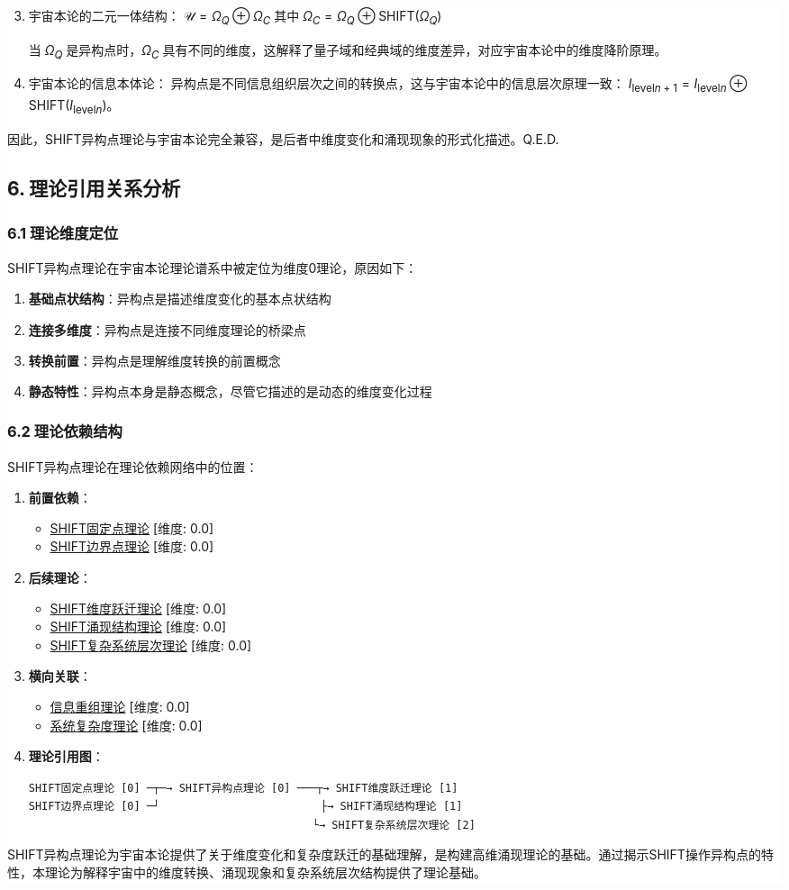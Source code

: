 3. 宇宙本论的二元一体结构：
   $`\mathcal{U} = \Omega_Q \oplus \Omega_C`$ 其中 $`\Omega_C = \Omega_Q \oplus \text{SHIFT}(\Omega_Q)`$
   
   当 $`\Omega_Q`$ 是异构点时，$`\Omega_C`$ 具有不同的维度，这解释了量子域和经典域的维度差异，对应宇宙本论中的维度降阶原理。

4. 宇宙本论的信息本体论：
   异构点是不同信息组织层次之间的转换点，这与宇宙本论中的信息层次原理一致：
   $`I_{\text{level}n+1} = I_{\text{level}n} \oplus \text{SHIFT}(I_{\text{level}n})`$。

因此，SHIFT异构点理论与宇宙本论完全兼容，是后者中维度变化和涌现现象的形式化描述。Q.E.D.

## 6. 理论引用关系分析

### 6.1 理论维度定位

SHIFT异构点理论在宇宙本论理论谱系中被定位为维度0理论，原因如下：

1. **基础点状结构**：异构点是描述维度变化的基本点状结构

2. **连接多维度**：异构点是连接不同维度理论的桥梁点

3. **转换前置**：异构点是理解维度转换的前置概念

4. **静态特性**：异构点本身是静态概念，尽管它描述的是动态的维度变化过程

### 6.2 理论依赖结构

SHIFT异构点理论在理论依赖网络中的位置：

1. **前置依赖**：
   - [SHIFT固定点理论](formal_theory_shift_fixed_point.md) [维度: 0.0]
   - [SHIFT边界点理论](formal_theory_shift_boundary_point.md) [维度: 0.0]

2. **后续理论**：
   - [SHIFT维度跃迁理论](formal_theory_shift_dimensional_transition.md) [维度: 0.0]
   - [SHIFT涌现结构理论](formal_theory_shift_emergent_structure.md) [维度: 0.0]
   - [SHIFT复杂系统层次理论](formal_theory_shift_complex_system_hierarchy.md) [维度: 0.0]

3. **横向关联**：
   - [信息重组理论](formal_theory_information_reorganization.md) [维度: 0.0]
   - [系统复杂度理论](formal_theory_system_complexity.md) [维度: 0.0]

4. **理论引用图**：
   ```
   SHIFT固定点理论 [0] ─┬─→ SHIFT异构点理论 [0] ───┬→ SHIFT维度跃迁理论 [1]
   SHIFT边界点理论 [0] ─┘                         ├→ SHIFT涌现结构理论 [1]
                                               └→ SHIFT复杂系统层次理论 [2]
   ```

SHIFT异构点理论为宇宙本论提供了关于维度变化和复杂度跃迁的基础理解，是构建高维涌现理论的基础。通过揭示SHIFT操作异构点的特性，本理论为解释宇宙中的维度转换、涌现现象和复杂系统层次结构提供了理论基础。 